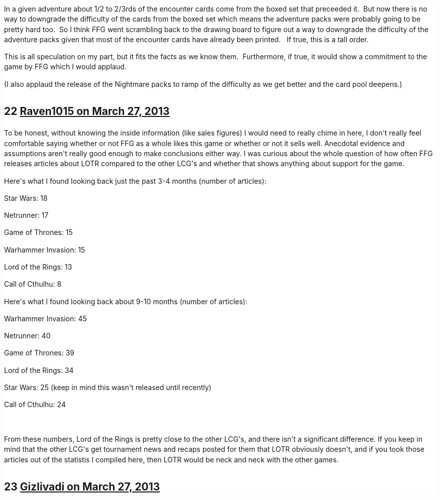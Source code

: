 In a given adventure about 1/2 to 2/3rds of the encounter cards come from the boxed set that preceeded it.  But now there is no way to downgrade the difficulty of the cards from the boxed set which means the adventure packs were probably going to be pretty hard too.  So I think FFG went scrambling back to the drawing board to figure out a way to downgrade the difficulty of the adventure packs given that most of the encounter cards have already been printed.   If true, this is a tall order.

This is all speculation on my part, but it fits the facts as we know them.  Furthermore, if true, it would show a commitment to the game by FFG which I would applaud.

(I also applaud the release of the Nightmare packs to ramp of the difficulty as we get better and the card pool deepens.)

## 22 [Raven1015 on March 27, 2013](https://community.fantasyflightgames.com/topic/81383-when-do-you-guys-think-the-new-against-the-shadow-cycle-will-finally-see-the-light/?do=findComment&comment=778733)

To be honest, without knowing the inside information (like sales figures) I would need to really chime in here, I don't really feel comfortable saying whether or not FFG as a whole likes this game or whether or not it sells well. Anecdotal evidence and assumptions aren't really good enough to make conclusions either way. I was curious about the whole question of how often FFG releases articles about LOTR compared to the other LCG's and whether that shows anything about support for the game.

Here's what I found looking back just the past 3-4 months (number of articles):

Star Wars: 18

Netrunner: 17

Game of Thrones: 15

Warhammer Invasion: 15

Lord of the Rings: 13

Call of Cthulhu: 8

Here's what I found looking back about 9-10 months (number of articles):

Warhammer Invasion: 45

Netrunner: 40

Game of Thrones: 39

Lord of the Rings: 34

Star Wars: 25 (keep in mind this wasn't released until recently)

Call of Cthulhu: 24

 

From these numbers, Lord of the Rings is pretty close to the other LCG's, and there isn't a significant difference. If you keep in mind that the other LCG's get tournament news and recaps posted for them that LOTR obviously doesn't, and if you took those articles out of the statistis I compiled here, then LOTR would be neck and neck with the other games. 

## 23 [Gizlivadi on March 27, 2013](https://community.fantasyflightgames.com/topic/81383-when-do-you-guys-think-the-new-against-the-shadow-cycle-will-finally-see-the-light/?do=findComment&comment=778734)
